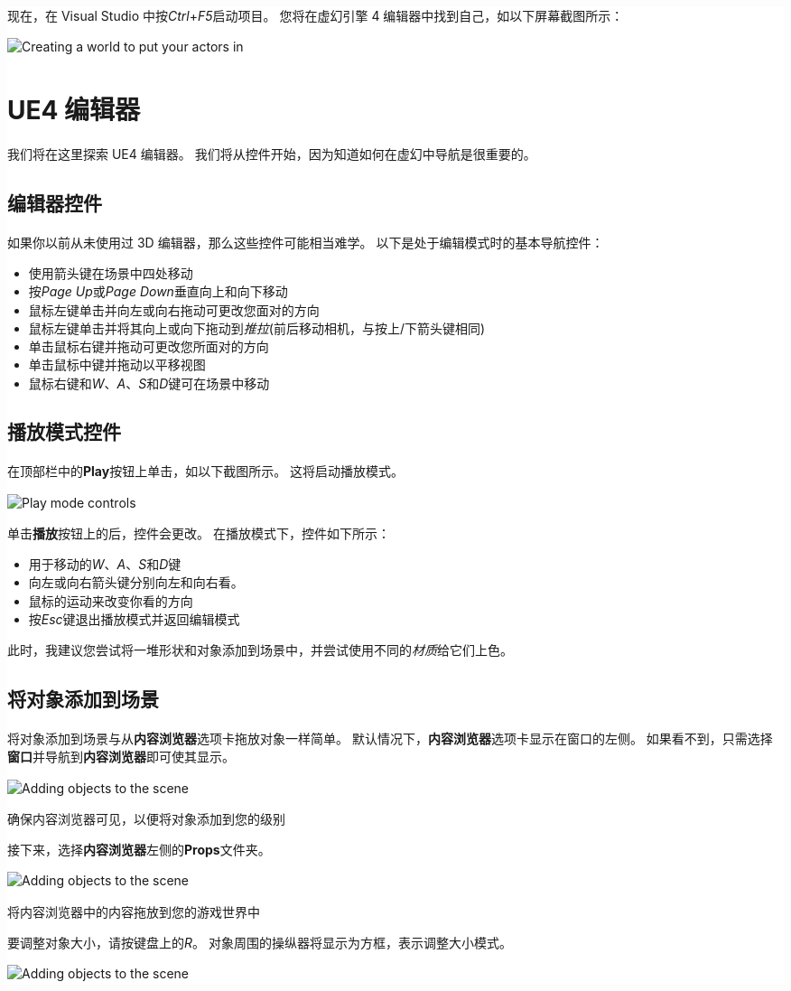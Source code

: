 现在，在 Visual Studio 中按*Ctrl*+*F5*启动项目。 您将在虚幻引擎 4 编辑器中找到自己，如以下屏幕截图所示：

![Creating a world to put your actors in](../images/00078.jpeg)

# UE4 编辑器

我们将在这里探索 UE4 编辑器。 我们将从控件开始，因为知道如何在虚幻中导航是很重要的。

## 编辑器控件

如果你以前从未使用过 3D 编辑器，那么这些控件可能相当难学。 以下是处于编辑模式时的基本导航控件：

*   使用箭头键在场景中四处移动
*   按*Page Up*或*Page Down*垂直向上和向下移动
*   鼠标左键单击并向左或向右拖动可更改您面对的方向
*   鼠标左键单击并将其向上或向下拖动到*推拉*(前后移动相机，与按上/下箭头键相同)
*   单击鼠标右键并拖动可更改您所面对的方向
*   单击鼠标中键并拖动以平移视图
*   鼠标右键和*W*、*A*、*S*和*D*键可在场景中移动

## 播放模式控件

在顶部栏中的**Play**按钮上单击，如以下截图所示。 这将启动播放模式。

![Play mode controls](../images/00079.jpeg)

单击**播放**按钮上的后，控件会更改。 在播放模式下，控件如下所示：

*   用于移动的*W*、*A*、*S*和*D*键
*   向左或向右箭头键分别向左和向右看。
*   鼠标的运动来改变你看的方向
*   按*Esc*键退出播放模式并返回编辑模式

此时，我建议您尝试将一堆形状和对象添加到场景中，并尝试使用不同的*材质*给它们上色。

## 将对象添加到场景

将对象添加到场景与从**内容浏览器**选项卡拖放对象一样简单。 默认情况下，**内容浏览器**选项卡显示在窗口的左侧。 如果看不到，只需选择**窗口**并导航到**内容浏览器**即可使其显示。

![Adding objects to the scene](../images/00080.jpeg)

确保内容浏览器可见，以便将对象添加到您的级别

接下来，选择**内容浏览器**左侧的**Props**文件夹。

![Adding objects to the scene](../images/00081.jpeg)

将内容浏览器中的内容拖放到您的游戏世界中

要调整对象大小，请按键盘上的*R*。 对象周围的操纵器将显示为方框，表示调整大小模式。

![Adding objects to the scene](../images/00082.jpeg)
